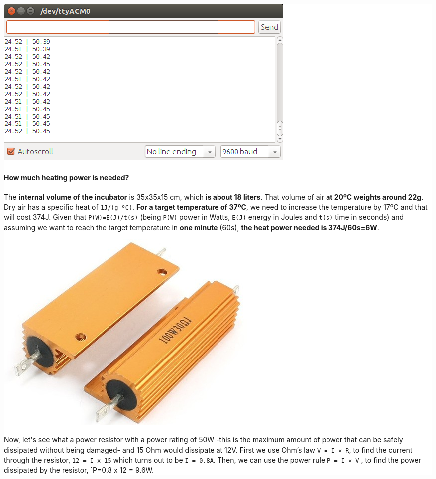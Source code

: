 ![](./img/w15/temphum.png)

#### How much heating power is needed?
The **internal volume of the incubator** is 35x35x15 cm, which **is about 18 liters**. That volume of air **at 20ºC weights around 22g**. Dry air has a specific heat of `1J/(g ºC)`. **For a target temperature of 37ºC**, we need to increase the temperature by 17ºC and that will cost 374J. Given that `P(W)=E(J)/t(s)` (being `P(W)` power in Watts, `E(J)` energy in Joules and `t(s)` time in seconds) and assuming we want to reach the target temperature in **one minute** (60s), **the heat power needed is 374J/60s=6W**.

![](./img/w15/resistor.jpg)

Now, let's see what a power resistor with a power rating of 50W -this is the maximum amount of power that can be safely dissipated without being damaged- and 15 Ohm would dissipate at 12V. First we use Ohm’s law `V = I × R`, to find the current through the resistor, `12 = I x 15` which turns out to be `I = 0.8A`. Then, we can use the power rule `P = I × V` , to find the power dissipated by the resistor, `P=0.8 x 12 = 9.6W.
